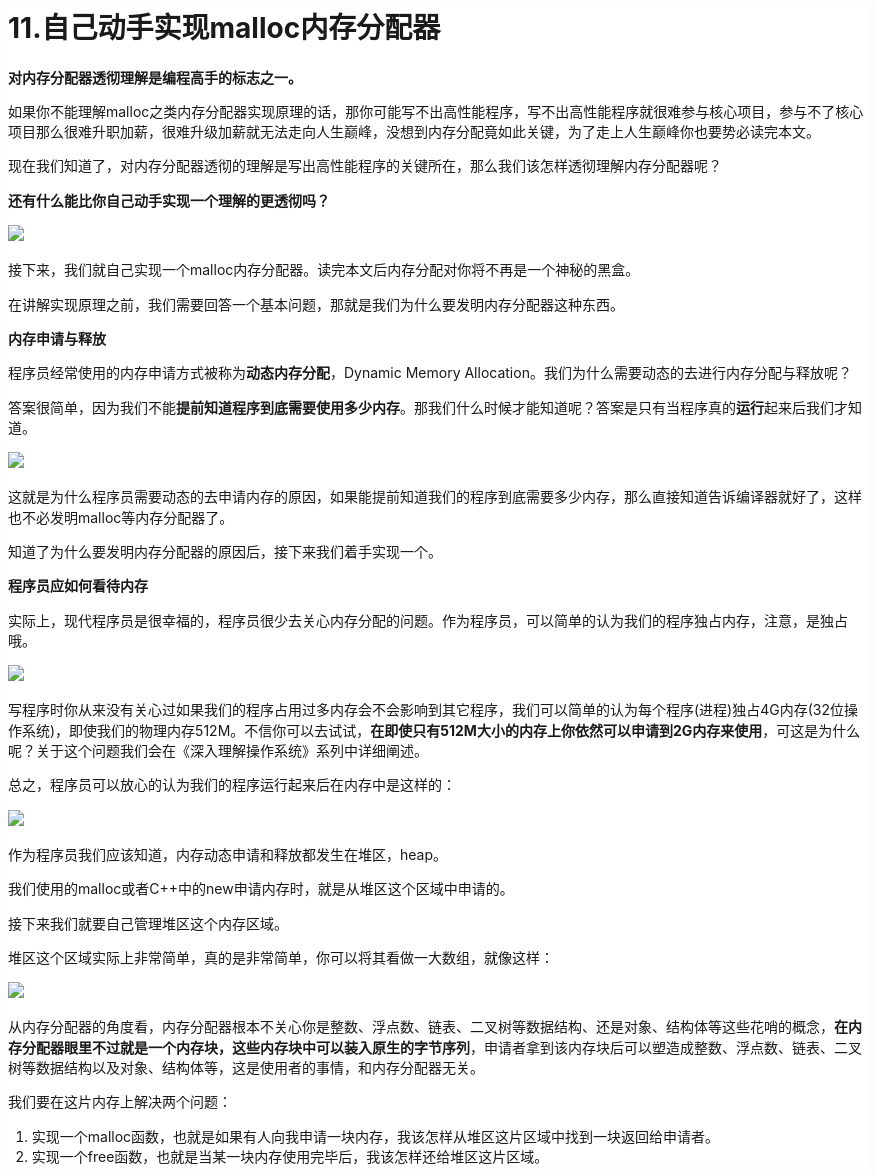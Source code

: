 # 11.自己动手实现malloc内存分配器

**对内存分配器透彻理解是编程高手的标志之一。**&#x20;

如果你不能理解malloc之类内存分配器实现原理的话，那你可能写不出高性能程序，写不出高性能程序就很难参与核心项目，参与不了核心项目那么很难升职加薪，很难升级加薪就无法走向人生巅峰，没想到内存分配竟如此关键，为了走上人生巅峰你也要势必读完本文。&#x20;

现在我们知道了，对内存分配器透彻的理解是写出高性能程序的关键所在，那么我们该怎样透彻理解内存分配器呢？

**还有什么能比你自己动手实现一个理解的更透彻吗？**

****![](.gitbook/assets/11\_1.jpg)****

接下来，我们就自己实现一个malloc内存分配器。读完本文后内存分配对你将不再是一个神秘的黑盒。&#x20;

在讲解实现原理之前，我们需要回答一个基本问题，那就是我们为什么要发明内存分配器这种东西。

**内存申请与释放**

程序员经常使用的内存申请方式被称为**动态内存分配**，Dynamic Memory Allocation。我们为什么需要动态的去进行内存分配与释放呢？

答案很简单，因为我们不能**提前知道程序到底需要使用多少内存**。那我们什么时候才能知道呢？答案是只有当程序真的**运行**起来后我们才知道。

![](.gitbook/assets/11\_2.jpg)

这就是为什么程序员需要动态的去申请内存的原因，如果能提前知道我们的程序到底需要多少内存，那么直接知道告诉编译器就好了，这样也不必发明malloc等内存分配器了。

知道了为什么要发明内存分配器的原因后，接下来我们着手实现一个。

**程序员应如何看待内存**

实际上，现代程序员是很幸福的，程序员很少去关心内存分配的问题。作为程序员，可以简单的认为我们的程序独占内存，注意，是独占哦。

![](.gitbook/assets/11\_3.jpg)

写程序时你从来没有关心过如果我们的程序占用过多内存会不会影响到其它程序，我们可以简单的认为每个程序(进程)独占4G内存(32位操作系统)，即使我们的物理内存512M。不信你可以去试试，**在即使只有512M大小的内存上你依然可以申请到2G内存来使用**，可这是为什么呢？关于这个问题我们会在《深入理解操作系统》系列中详细阐述。

总之，程序员可以放心的认为我们的程序运行起来后在内存中是这样的：

![](.gitbook/assets/11\_4.jpg)

作为程序员我们应该知道，内存动态申请和释放都发生在堆区，heap。

我们使用的malloc或者C++中的new申请内存时，就是从堆区这个区域中申请的。&#x20;

接下来我们就要自己管理堆区这个内存区域。&#x20;

堆区这个区域实际上非常简单，真的是非常简单，你可以将其看做一大数组，就像这样：

![](.gitbook/assets/11\_5.jpg)

从内存分配器的角度看，内存分配器根本不关心你是整数、浮点数、链表、二叉树等数据结构、还是对象、结构体等这些花哨的概念，**在内存分配器眼里不过就是一个内存块，这些内存块中可以装入原生的字节序列**，申请者拿到该内存块后可以塑造成整数、浮点数、链表、二叉树等数据结构以及对象、结构体等，这是使用者的事情，和内存分配器无关。&#x20;

我们要在这片内存上解决两个问题：

1. 实现一个malloc函数，也就是如果有人向我申请一块内存，我该怎样从堆区这片区域中找到一块返回给申请者。
2. 实现一个free函数，也就是当某一块内存使用完毕后，我该怎样还给堆区这片区域。
